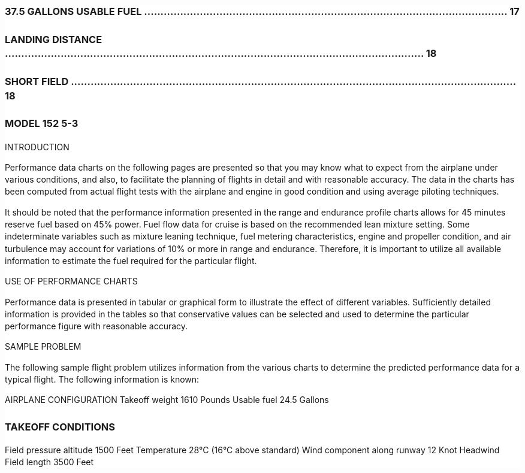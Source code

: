 ### 37.5 GALLONS USABLE FUEL ............................................................................................................... 17

### LANDING DISTANCE ................................................................................................................................ 18

### SHORT FIELD ........................................................................................................................................ 18


### MODEL 152 5-3

INTRODUCTION

Performance data charts on the following pages are presented so that you may know what to expect
from the airplane under various conditions, and also, to facilitate the planning of flights in detail and
with reasonable accuracy. The data in the charts has been computed from actual flight tests with the
airplane and engine in good condition and using average piloting techniques.

It should be noted that the performance information presented in the range and endurance profile
charts allows for 45 minutes reserve fuel based on 45% power. Fuel flow data for cruise is based on the
recommended lean mixture setting. Some indeterminate variables such as mixture leaning technique,
fuel metering characteristics, engine and propeller condition, and air turbulence may account for
variations of 10% or more in range and endurance. Therefore, it is important to utilize all available
information to estimate the fuel required for the particular flight.

USE OF PERFORMANCE CHARTS

Performance data is presented in tabular or graphical form to illustrate the effect of different variables.
Sufficiently detailed information is provided in the tables so that conservative values can be selected
and used to determine the particular performance figure with reasonable accuracy.

SAMPLE PROBLEM

The following sample flight problem utilizes information from the various charts to determine the
predicted performance data for a typical flight. The following information is known:

AIRPLANE CONFIGURATION
Takeoff weight 1610 Pounds
Usable fuel 24.5 Gallons

### TAKEOFF CONDITIONS

Field pressure altitude 1500 Feet
Temperature 28°C (16°C above standard)
Wind component along runway 12 Knot Headwind
Field length 3500 Feet
